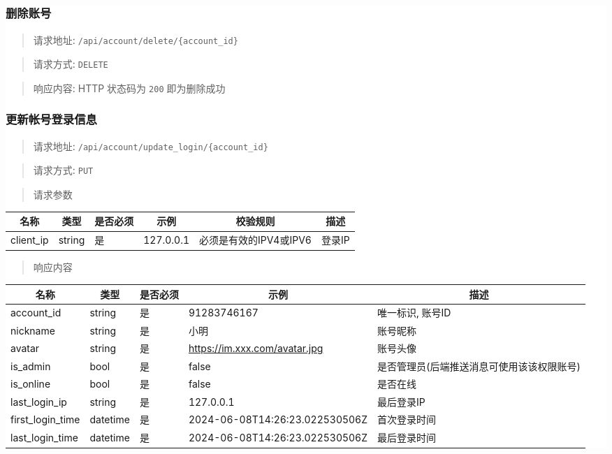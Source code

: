 ### 删除账号

> 请求地址: `/api/account/delete/{account_id}`

> 请求方式: `DELETE`

> 响应内容: HTTP 状态码为 `200` 即为删除成功

### 更新帐号登录信息

> 请求地址: `/api/account/update_login/{account_id}`

> 请求方式: `PUT`

> 请求参数

| 名称        | 类型     | 是否必须 | 示例        | 校验规则            | 描述   |
|-----------|--------|------|-----------|-----------------|------|
| client_ip | string | 是    | 127.0.0.1 | 必须是有效的IPV4或IPV6 | 登录IP |

> 响应内容

| 名称               | 类型       | 是否必须 | 示例                             | 描述                     |
|------------------|----------|------|--------------------------------|------------------------|
| account_id       | string   | 是    | 91283746167                    | 唯一标识, 账号ID             |
| nickname         | string   | 是    | 小明                             | 账号昵称                   |
| avatar           | string   | 是    | https://im.xxx.com/avatar.jpg  | 账号头像                   |
| is_admin         | bool     | 是    | false                          | 是否管理员(后端推送消息可使用该该权限账号) |
| is_online        | bool     | 是    | false                          | 是否在线                   |
| last_login_ip    | string   | 是    | 127.0.0.1                      | 最后登录IP                 |
| first_login_time | datetime | 是    | 2024-06-08T14:26:23.022530506Z | 首次登录时间                 |
| last_login_time  | datetime | 是    | 2024-06-08T14:26:23.022530506Z | 最后登录时间                 |
